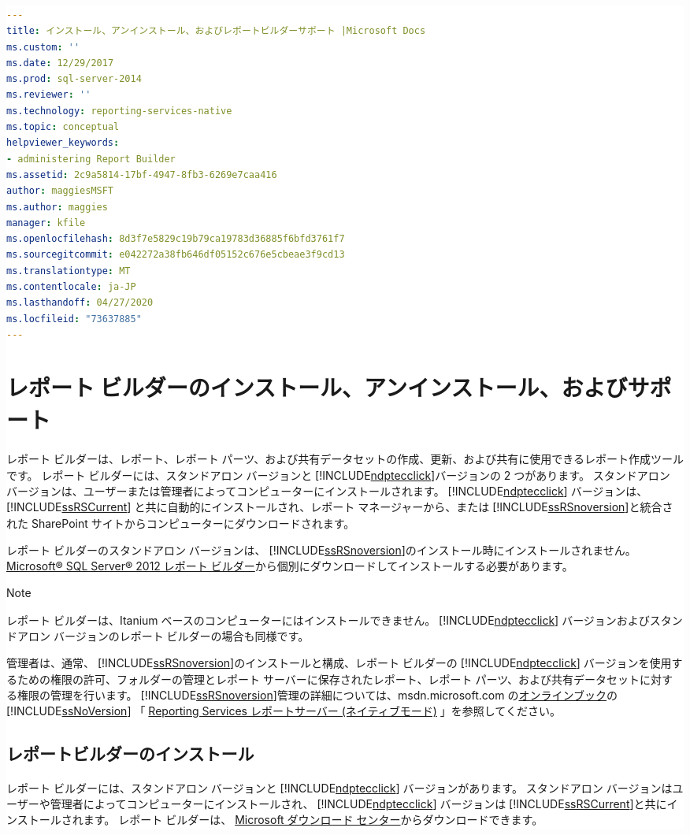```yaml
---
title: インストール、アンインストール、およびレポートビルダーサポート |Microsoft Docs
ms.custom: ''
ms.date: 12/29/2017
ms.prod: sql-server-2014
ms.reviewer: ''
ms.technology: reporting-services-native
ms.topic: conceptual
helpviewer_keywords:
- administering Report Builder
ms.assetid: 2c9a5814-17bf-4947-8fb3-6269e7caa416
author: maggiesMSFT
ms.author: maggies
manager: kfile
ms.openlocfilehash: 8d3f7e5829c19b79ca19783d36885f6bfd3761f7
ms.sourcegitcommit: e042272a38fb646df05152c676e5cbeae3f9cd13
ms.translationtype: MT
ms.contentlocale: ja-JP
ms.lasthandoff: 04/27/2020
ms.locfileid: "73637885"
---
```

# <a name="install-uninstall-and-report-builder-support"></a>レポート ビルダーのインストール、アンインストール、およびサポート
  レポート ビルダーは、レポート、レポート パーツ、および共有データセットの作成、更新、および共有に使用できるレポート作成ツールです。 レポート ビルダーには、スタンドアロン バージョンと [!INCLUDE[ndptecclick](../includes/ndptecclick-md.md)]バージョンの 2 つがあります。 スタンドアロン バージョンは、ユーザーまたは管理者によってコンピューターにインストールされます。 [!INCLUDE[ndptecclick](../includes/ndptecclick-md.md)] バージョンは、 [!INCLUDE[ssRSCurrent](../includes/ssrscurrent-md.md)] と共に自動的にインストールされ、レポート マネージャーから、または [!INCLUDE[ssRSnoversion](../includes/ssrsnoversion-md.md)]と統合された SharePoint サイトからコンピューターにダウンロードされます。  
  
 レポート ビルダーのスタンドアロン バージョンは、 [!INCLUDE[ssRSnoversion](../includes/ssrsnoversion-md.md)]のインストール時にインストールされません。 [Microsoft® SQL Server® 2012 レポート ビルダー](https://go.microsoft.com/fwlink/?LinkId=401502)から個別にダウンロードしてインストールする必要があります。  
  
> [!NOTE]  
>  レポート ビルダーは、Itanium ベースのコンピューターにはインストールできません。 [!INCLUDE[ndptecclick](../includes/ndptecclick-md.md)] バージョンおよびスタンドアロン バージョンのレポート ビルダーの場合も同様です。  
  
 管理者は、通常、 [!INCLUDE[ssRSnoversion](../includes/ssrsnoversion-md.md)]のインストールと構成、レポート ビルダーの [!INCLUDE[ndptecclick](../includes/ndptecclick-md.md)] バージョンを使用するための権限の許可、フォルダーの管理とレポート サーバーに保存されたレポート、レポート パーツ、および共有データセットに対する権限の管理を行います。 [!INCLUDE[ssRSnoversion](../includes/ssrsnoversion-md.md)]管理の詳細については、msdn.microsoft.com の[オンラインブック](https://go.microsoft.com/fwlink/?LinkId=154888)の[!INCLUDE[ssNoVersion](../includes/ssnoversion-md.md)] 「 [Reporting Services レポートサーバー &#40;ネイティブモード&#41;](report-server/reporting-services-report-server-native-mode.md) 」を参照してください。  
  
##  <a name="installing-report-builder"></a><a name="Installing"></a>レポートビルダーのインストール  
 レポート ビルダーには、スタンドアロン バージョンと [!INCLUDE[ndptecclick](../includes/ndptecclick-md.md)] バージョンがあります。 スタンドアロン バージョンはユーザーや管理者によってコンピューターにインストールされ、 [!INCLUDE[ndptecclick](../includes/ndptecclick-md.md)] バージョンは [!INCLUDE[ssRSCurrent](../includes/ssrscurrent-md.md)]と共にインストールされます。 レポート ビルダーは、 [Microsoft ダウンロード センター](https://www.microsoft.com/download/details.aspx?id=53613)からダウンロードできます。  
  